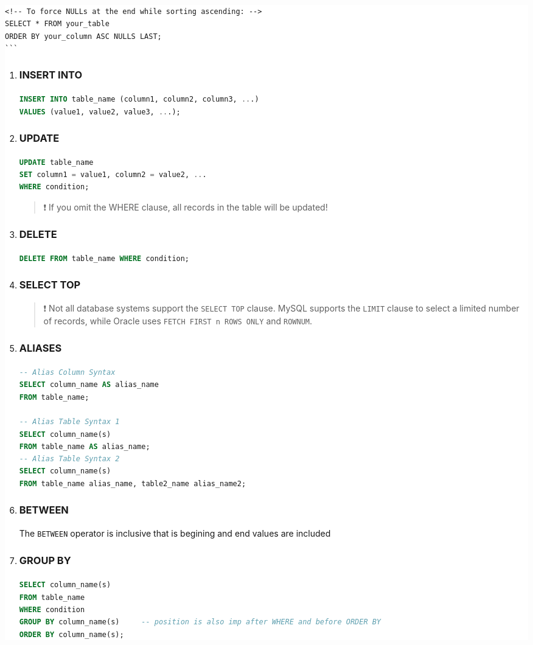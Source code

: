     <!-- To force NULLs at the end while sorting ascending: -->
    SELECT * FROM your_table
    ORDER BY your_column ASC NULLS LAST;
	```


1. ### INSERT INTO
	```SQL
	INSERT INTO table_name (column1, column2, column3, ...)
	VALUES (value1, value2, value3, ...);
	```

1. ### UPDATE
	```SQL
	UPDATE table_name
	SET column1 = value1, column2 = value2, ...
	WHERE condition;
	```
	> :exclamation: If you omit the WHERE clause, all records in the table will be updated!

1. ### DELETE
	```SQL
	DELETE FROM table_name WHERE condition;
	```

1. ### SELECT TOP
	> :exclamation: Not all database systems support the `SELECT TOP` clause. MySQL supports the `LIMIT` clause to select a limited number of records, while Oracle uses `FETCH FIRST n ROWS ONLY` and `ROWNUM`.

1. ### ALIASES
	```SQL
	-- Alias Column Syntax
	SELECT column_name AS alias_name
	FROM table_name;

	-- Alias Table Syntax 1
	SELECT column_name(s)
	FROM table_name AS alias_name;
	-- Alias Table Syntax 2
	SELECT column_name(s)
	FROM table_name alias_name, table2_name alias_name2;
	```

1. ### BETWEEN
	The `BETWEEN` operator is inclusive that is begining and end values are included

1. ### GROUP BY
	```SQL
	SELECT column_name(s)
	FROM table_name
	WHERE condition
	GROUP BY column_name(s)		-- position is also imp after WHERE and before ORDER BY
	ORDER BY column_name(s);
	```
